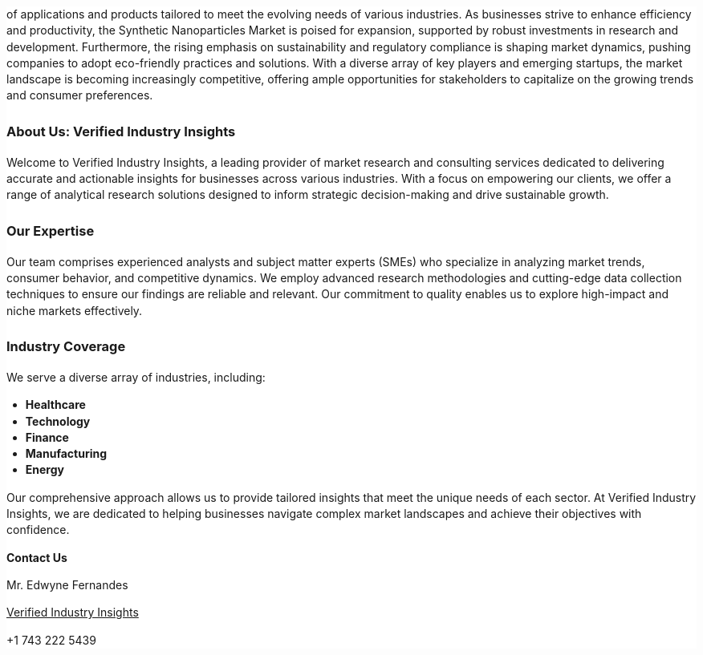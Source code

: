 of applications and products tailored to meet the evolving needs of various industries. As businesses strive to enhance efficiency and productivity, the Synthetic Nanoparticles Market is poised for expansion, supported by robust investments in research and development. Furthermore, the rising emphasis on sustainability and regulatory compliance is shaping market dynamics, pushing companies to adopt eco-friendly practices and solutions. With a diverse array of key players and emerging startups, the market landscape is becoming increasingly competitive, offering ample opportunities for stakeholders to capitalize on the growing trends and consumer preferences.</p><h3>About Us: Verified Industry Insights</h3><p>Welcome to Verified Industry Insights, a leading provider of market research and consulting services dedicated to delivering accurate and actionable insights for businesses across various industries. With a focus on empowering our clients, we offer a range of analytical research solutions designed to inform strategic decision-making and drive sustainable growth.</p><h3>Our Expertise</h3><p>Our team comprises experienced analysts and subject matter experts (SMEs) who specialize in analyzing market trends, consumer behavior, and competitive dynamics. We employ advanced research methodologies and cutting-edge data collection techniques to ensure our findings are reliable and relevant. Our commitment to quality enables us to explore high-impact and niche markets effectively.</p><h3>Industry Coverage</h3><p>We serve a diverse array of industries, including:</p><ul><li><strong>Healthcare</strong></li><li><strong>Technology</strong></li><li><strong>Finance</strong></li><li><strong>Manufacturing</strong></li><li><strong>Energy</strong></li></ul><p>Our comprehensive approach allows us to provide tailored insights that meet the unique needs of each sector. At Verified Industry Insights, we are dedicated to helping businesses navigate complex market landscapes and achieve their objectives with confidence.</p><p><strong>Contact Us</strong></p><p>Mr. Edwyne Fernandes</p><p><a href="https://www.verifiedindustryinsights.com/">Verified Industry Insights</a></p><p>+1 743 222 5439</p>
